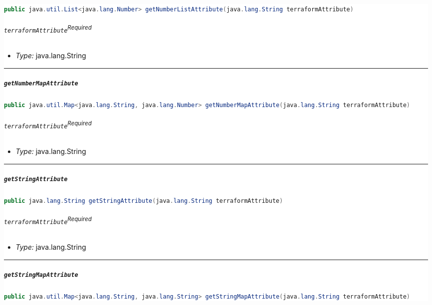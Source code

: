 ```java
public java.util.List<java.lang.Number> getNumberListAttribute(java.lang.String terraformAttribute)
```

###### `terraformAttribute`<sup>Required</sup> <a name="terraformAttribute" id="@cdktf/provider-pagerduty.eventOrchestrationRouter.EventOrchestrationRouterCatchAllOutputReference.getNumberListAttribute.parameter.terraformAttribute"></a>

- *Type:* java.lang.String

---

##### `getNumberMapAttribute` <a name="getNumberMapAttribute" id="@cdktf/provider-pagerduty.eventOrchestrationRouter.EventOrchestrationRouterCatchAllOutputReference.getNumberMapAttribute"></a>

```java
public java.util.Map<java.lang.String, java.lang.Number> getNumberMapAttribute(java.lang.String terraformAttribute)
```

###### `terraformAttribute`<sup>Required</sup> <a name="terraformAttribute" id="@cdktf/provider-pagerduty.eventOrchestrationRouter.EventOrchestrationRouterCatchAllOutputReference.getNumberMapAttribute.parameter.terraformAttribute"></a>

- *Type:* java.lang.String

---

##### `getStringAttribute` <a name="getStringAttribute" id="@cdktf/provider-pagerduty.eventOrchestrationRouter.EventOrchestrationRouterCatchAllOutputReference.getStringAttribute"></a>

```java
public java.lang.String getStringAttribute(java.lang.String terraformAttribute)
```

###### `terraformAttribute`<sup>Required</sup> <a name="terraformAttribute" id="@cdktf/provider-pagerduty.eventOrchestrationRouter.EventOrchestrationRouterCatchAllOutputReference.getStringAttribute.parameter.terraformAttribute"></a>

- *Type:* java.lang.String

---

##### `getStringMapAttribute` <a name="getStringMapAttribute" id="@cdktf/provider-pagerduty.eventOrchestrationRouter.EventOrchestrationRouterCatchAllOutputReference.getStringMapAttribute"></a>

```java
public java.util.Map<java.lang.String, java.lang.String> getStringMapAttribute(java.lang.String terraformAttribute)
```
